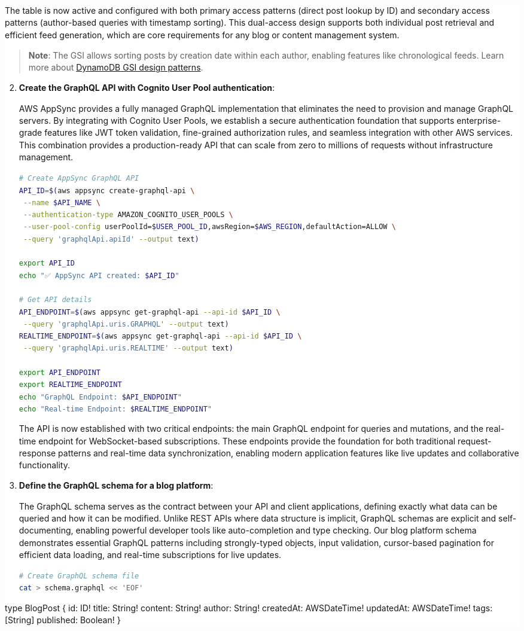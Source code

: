    The table is now active and configured with both primary access patterns (direct post lookup by ID) and secondary access patterns (author-based queries with timestamp sorting). This dual-access design supports both individual post retrieval and efficient feed generation, which are core requirements for any blog or content management system.

   > **Note**: The GSI allows sorting posts by creation date within each author, enabling features like chronological feeds. Learn more about [DynamoDB GSI design patterns](https://docs.aws.amazon.com/amazondynamodb/latest/developerguide/GSI.html).

2. **Create the GraphQL API with Cognito User Pool authentication**:

   AWS AppSync provides a fully managed GraphQL implementation that eliminates the need to provision and manage GraphQL servers. By integrating with Cognito User Pools, we establish a secure authentication foundation that supports enterprise-grade features like JWT token validation, fine-grained authorization rules, and seamless integration with other AWS services. This combination provides a production-ready API that can scale from zero to millions of requests without infrastructure management.

   ```bash
   # Create AppSync GraphQL API
   API_ID=$(aws appsync create-graphql-api \
   	--name $API_NAME \
   	--authentication-type AMAZON_COGNITO_USER_POOLS \
   	--user-pool-config userPoolId=$USER_POOL_ID,awsRegion=$AWS_REGION,defaultAction=ALLOW \
   	--query 'graphqlApi.apiId' --output text)

   export API_ID
   echo "✅ AppSync API created: $API_ID"

   # Get API details
   API_ENDPOINT=$(aws appsync get-graphql-api --api-id $API_ID \
   	--query 'graphqlApi.uris.GRAPHQL' --output text)
   REALTIME_ENDPOINT=$(aws appsync get-graphql-api --api-id $API_ID \
   	--query 'graphqlApi.uris.REALTIME' --output text)

   export API_ENDPOINT
   export REALTIME_ENDPOINT
   echo "GraphQL Endpoint: $API_ENDPOINT"
   echo "Real-time Endpoint: $REALTIME_ENDPOINT"
   ```

   The API is now established with two critical endpoints: the main GraphQL endpoint for queries and mutations, and the real-time endpoint for WebSocket-based subscriptions. These endpoints provide the foundation for both traditional request-response patterns and real-time data synchronization, enabling modern application features like live updates and collaborative functionality.

3. **Define the GraphQL schema for a blog platform**:

   The GraphQL schema serves as the contract between your API and client applications, defining exactly what data can be queried and how it can be modified. Unlike REST APIs where data structure is implicit, GraphQL schemas are explicit and self-documenting, enabling powerful developer tools like auto-completion and type checking. Our blog platform schema demonstrates essential GraphQL patterns including strongly-typed objects, input validation, cursor-based pagination for efficient data loading, and real-time subscriptions for live updates.

   ```bash
   # Create GraphQL schema file
   cat > schema.graphql << 'EOF'
type BlogPost {
    id: ID!
    title: String!
    content: String!
    author: String!
    createdAt: AWSDateTime!
    updatedAt: AWSDateTime!
    tags: [String]
    published: Boolean!
}

   ```